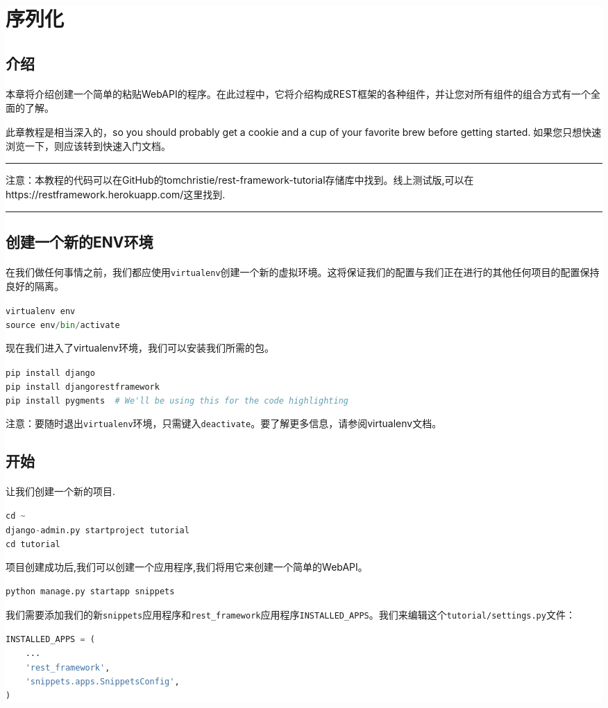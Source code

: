 # 序列化

## 介绍


本章将介绍创建一个简单的粘贴WebAPI的程序。在此过程中，它将介绍构成REST框架的各种组件，并让您对所有组件的组合方式有一个全面的了解。

此章教程是相当深入的，so you should probably get a cookie and a cup of your favorite brew before getting started. 如果您只想快速浏览一下，则应该转到快速入门文档。

---
注意：本教程的代码可以在GitHub的tomchristie/rest-framework-tutorial存储库中找到。线上测试版,可以在https://restframework.herokuapp.com/这里找到.

---

## 创建一个新的ENV环境

在我们做任何事情之前，我们都应使用```virtualenv```创建一个新的虚拟环境。这将保证我们的配置与我们正在进行的其他任何项目的配置保持良好的隔离。

```python
virtualenv env
source env/bin/activate
```

现在我们进入了virtualenv环境，我们可以安装我们所需的包。

```python
pip install django
pip install djangorestframework
pip install pygments  # We'll be using this for the code highlighting
```
注意：要随时退出```virtualenv```环境，只需键入```deactivate```。要了解更多信息，请参阅virtualenv文档。

## 开始

让我们创建一个新的项目.

```python
cd ~
django-admin.py startproject tutorial
cd tutorial
```

项目创建成功后,我们可以创建一个应用程序,我们将用它来创建一个简单的WebAPI。

```python
python manage.py startapp snippets
```

我们需要添加我们的新```snippets```应用程序和``rest_framework``应用程序```INSTALLED_APPS```。我们来编辑这个```tutorial/settings.py```文件：

```python
INSTALLED_APPS = (
    ...
    'rest_framework',
    'snippets.apps.SnippetsConfig',
)
```

